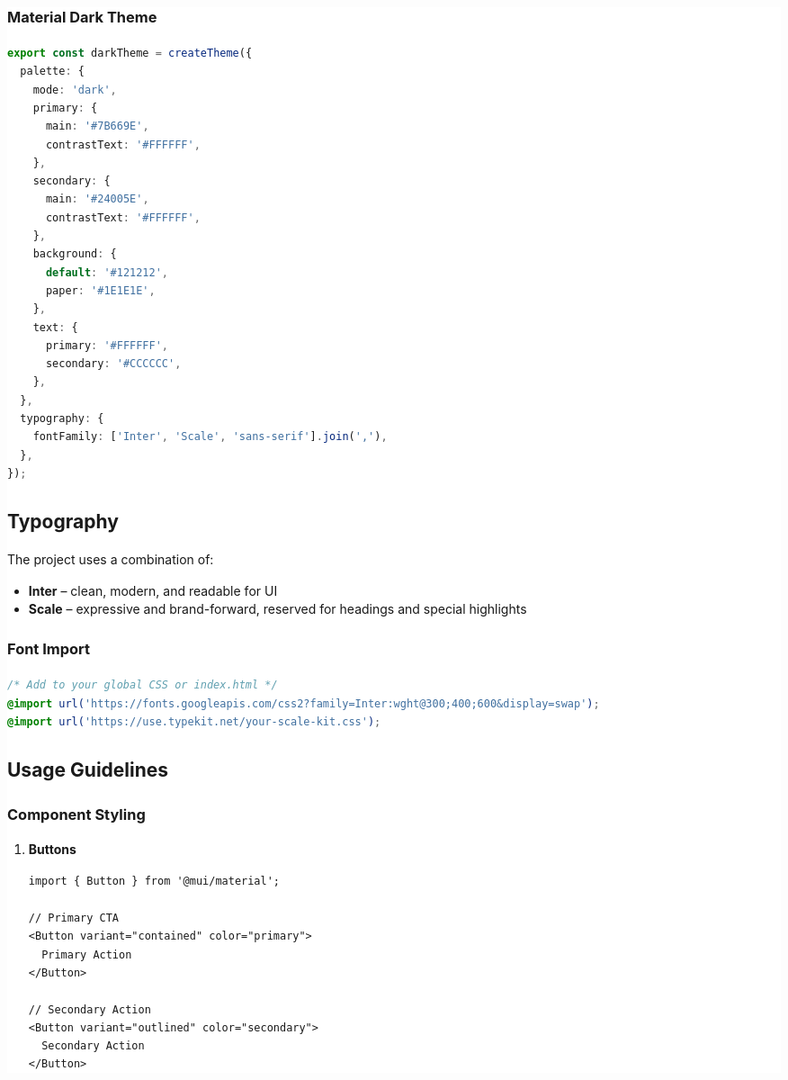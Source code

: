 ```typescript
```

### Material Dark Theme

```typescript
export const darkTheme = createTheme({
  palette: {
    mode: 'dark',
    primary: {
      main: '#7B669E',
      contrastText: '#FFFFFF',
    },
    secondary: {
      main: '#24005E',
      contrastText: '#FFFFFF',
    },
    background: {
      default: '#121212',
      paper: '#1E1E1E',
    },
    text: {
      primary: '#FFFFFF',
      secondary: '#CCCCCC',
    },
  },
  typography: {
    fontFamily: ['Inter', 'Scale', 'sans-serif'].join(','),
  },
});
```

## Typography

The project uses a combination of:
- **Inter** – clean, modern, and readable for UI
- **Scale** – expressive and brand-forward, reserved for headings and special highlights

### Font Import

```css
/* Add to your global CSS or index.html */
@import url('https://fonts.googleapis.com/css2?family=Inter:wght@300;400;600&display=swap');
@import url('https://use.typekit.net/your-scale-kit.css');
```

## Usage Guidelines

### Component Styling

1. **Buttons**
   ```tsx
   import { Button } from '@mui/material';

   // Primary CTA
   <Button variant="contained" color="primary">
     Primary Action
   </Button>

   // Secondary Action
   <Button variant="outlined" color="secondary">
     Secondary Action
   </Button>
   ```
